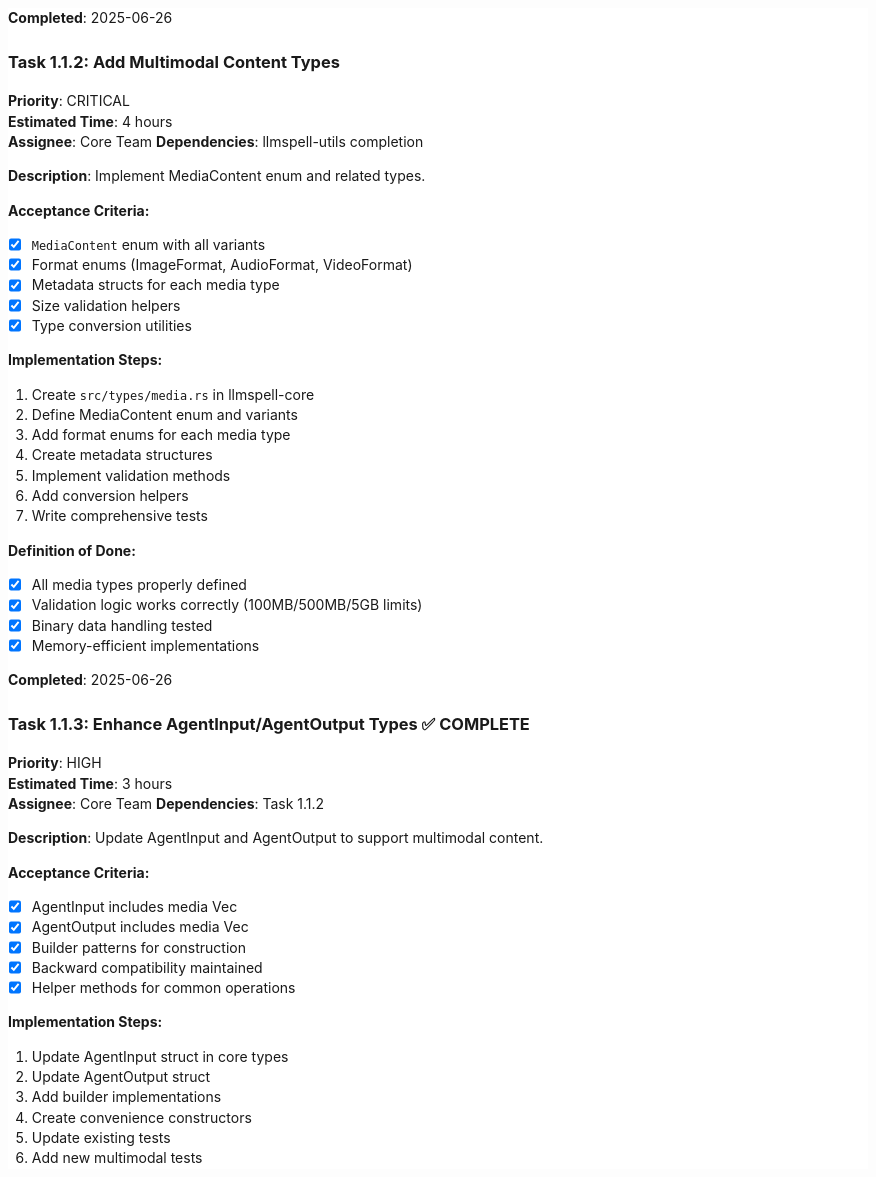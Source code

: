 **Completed**: 2025-06-26

### Task 1.1.2: Add Multimodal Content Types
**Priority**: CRITICAL  
**Estimated Time**: 4 hours  
**Assignee**: Core Team
**Dependencies**: llmspell-utils completion

**Description**: Implement MediaContent enum and related types.

**Acceptance Criteria:**
- [x] `MediaContent` enum with all variants
- [x] Format enums (ImageFormat, AudioFormat, VideoFormat)
- [x] Metadata structs for each media type
- [x] Size validation helpers
- [x] Type conversion utilities

**Implementation Steps:**
1. Create `src/types/media.rs` in llmspell-core
2. Define MediaContent enum and variants
3. Add format enums for each media type
4. Create metadata structures
5. Implement validation methods
6. Add conversion helpers
7. Write comprehensive tests

**Definition of Done:**
- [x] All media types properly defined
- [x] Validation logic works correctly (100MB/500MB/5GB limits)
- [x] Binary data handling tested
- [x] Memory-efficient implementations

**Completed**: 2025-06-26

### Task 1.1.3: Enhance AgentInput/AgentOutput Types ✅ COMPLETE
**Priority**: HIGH  
**Estimated Time**: 3 hours  
**Assignee**: Core Team
**Dependencies**: Task 1.1.2

**Description**: Update AgentInput and AgentOutput to support multimodal content.

**Acceptance Criteria:**
- [x] AgentInput includes media Vec
- [x] AgentOutput includes media Vec
- [x] Builder patterns for construction
- [x] Backward compatibility maintained
- [x] Helper methods for common operations

**Implementation Steps:**
1. Update AgentInput struct in core types
2. Update AgentOutput struct
3. Add builder implementations
4. Create convenience constructors
5. Update existing tests
6. Add new multimodal tests
